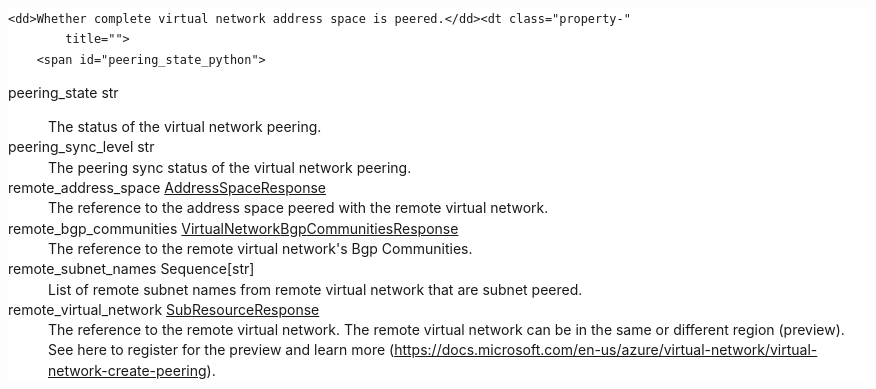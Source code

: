     <dd>Whether complete virtual network address space is peered.</dd><dt class="property-"
            title="">
        <span id="peering_state_python">
<a data-swiftype-name="resource-property" data-swiftype-type="text" href="#peering_state_python" style="color: inherit; text-decoration: inherit;">peering_<wbr>state</a>
</span>
        <span class="property-indicator"></span>
        <span class="property-type">str</span>
    </dt>
    <dd>The status of the virtual network peering.</dd><dt class="property-"
            title="">
        <span id="peering_sync_level_python">
<a data-swiftype-name="resource-property" data-swiftype-type="text" href="#peering_sync_level_python" style="color: inherit; text-decoration: inherit;">peering_<wbr>sync_<wbr>level</a>
</span>
        <span class="property-indicator"></span>
        <span class="property-type">str</span>
    </dt>
    <dd>The peering sync status of the virtual network peering.</dd><dt class="property-"
            title="">
        <span id="remote_address_space_python">
<a data-swiftype-name="resource-property" data-swiftype-type="text" href="#remote_address_space_python" style="color: inherit; text-decoration: inherit;">remote_<wbr>address_<wbr>space</a>
</span>
        <span class="property-indicator"></span>
        <span class="property-type"><a href="#addressspaceresponse">Address<wbr>Space<wbr>Response</a></span>
    </dt>
    <dd>The reference to the address space peered with the remote virtual network.</dd><dt class="property-"
            title="">
        <span id="remote_bgp_communities_python">
<a data-swiftype-name="resource-property" data-swiftype-type="text" href="#remote_bgp_communities_python" style="color: inherit; text-decoration: inherit;">remote_<wbr>bgp_<wbr>communities</a>
</span>
        <span class="property-indicator"></span>
        <span class="property-type"><a href="#virtualnetworkbgpcommunitiesresponse">Virtual<wbr>Network<wbr>Bgp<wbr>Communities<wbr>Response</a></span>
    </dt>
    <dd>The reference to the remote virtual network's Bgp Communities.</dd><dt class="property-"
            title="">
        <span id="remote_subnet_names_python">
<a data-swiftype-name="resource-property" data-swiftype-type="text" href="#remote_subnet_names_python" style="color: inherit; text-decoration: inherit;">remote_<wbr>subnet_<wbr>names</a>
</span>
        <span class="property-indicator"></span>
        <span class="property-type">Sequence[str]</span>
    </dt>
    <dd>List of remote subnet names from remote virtual network that are subnet peered.</dd><dt class="property-"
            title="">
        <span id="remote_virtual_network_python">
<a data-swiftype-name="resource-property" data-swiftype-type="text" href="#remote_virtual_network_python" style="color: inherit; text-decoration: inherit;">remote_<wbr>virtual_<wbr>network</a>
</span>
        <span class="property-indicator"></span>
        <span class="property-type"><a href="#subresourceresponse">Sub<wbr>Resource<wbr>Response</a></span>
    </dt>
    <dd>The reference to the remote virtual network. The remote virtual network can be in the same or different region (preview). See here to register for the preview and learn more (https://docs.microsoft.com/en-us/azure/virtual-network/virtual-network-create-peering).</dd><dt class="property-"
            title="">
        <span id="remote_virtual_network_address_space_python">